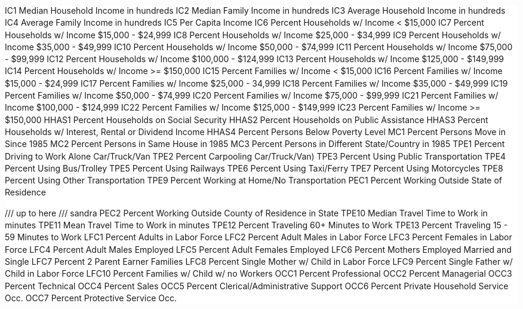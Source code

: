 IC1                         Median Household Income in hundreds
IC2                         Median Family Income in hundreds
IC3                         Average Household Income in hundreds
IC4                         Average Family Income in hundreds
IC5                         Per Capita Income
IC6                         Percent Households w/ Income < $15,000
IC7 Percent Households w/ Income $15,000 - $24,999
IC8 Percent Households w/ Income $25,000 - $34,999
IC9 Percent Households w/ Income $35,000 - $49,999
IC10 Percent Households w/ Income $50,000 - $74,999
IC11 Percent Households w/ Income $75,000 - $99,999
IC12 Percent Households w/ Income $100,000 - $124,999
IC13 Percent Households w/ Income $125,000 - $149,999
IC14 Percent Households w/ Income >= $150,000
IC15                        Percent Families w/ Income < $15,000
IC16 Percent Families w/ Income $15,000 - $24,999
IC17 Percent Families w/ Income $25,000 - 34,999
IC18                        Percent Families w/ Income $35,000 - $49,999
IC19                        Percent Families w/ Income $50,000 - $74,999
IC20                        Percent Families w/ Income $75,000 - $99,999
IC21                        Percent Families w/ Income $100,000 - $124,999
IC22                        Percent Families w/ Income $125,000 - $149,999
IC23                        Percent Families w/ Income >= $150,000
HHAS1 Percent Households on Social Security
HHAS2 Percent Households on Public Assistance
HHAS3 Percent Households w/ Interest, Rental or Dividend Income
HHAS4 Percent Persons Below Poverty Level
MC1 Percent Persons Move in Since 1985
MC2 Percent Persons in Same House in 1985
MC3 Percent Persons in Different State/Country in 1985
TPE1 Percent Driving to Work Alone Car/Truck/Van
TPE2 Percent Carpooling Car/Truck/Van)
TPE3 Percent Using Public Transportation
TPE4 Percent Using Bus/Trolley
TPE5 Percent Using Railways
TPE6 Percent Using Taxi/Ferry
TPE7 Percent Using Motorcycles
TPE8 Percent Using Other Transportation
TPE9 Percent Working at Home/No Transportation
PEC1 Percent Working Outside State of Residence

/// up to here /// sandra
PEC2 Percent Working Outside County of Residence in State
TPE10 Median Travel Time to Work in minutes
TPE11 Mean Travel Time to Work in minutes
TPE12 Percent Traveling 60+ Minutes to Work
TPE13 Percent Traveling 15 - 59 Minutes to Work
LFC1 Percent Adults in Labor Force
LFC2 Percent Adult Males in Labor Force
LFC3 Percent Females in Labor Force
LFC4 Percent Adult Males Employed
LFC5 Percent Adult Females Employed
LFC6 Percent Mothers Employed Married and Single
LFC7 Percent 2 Parent Earner Families
LFC8 Percent Single Mother w/ Child in Labor Force
LFC9 Percent Single Father w/ Child in Labor Force
LFC10 Percent Families w/ Child w/ no Workers
OCC1 Percent Professional
OCC2 Percent Managerial
OCC3 Percent Technical
OCC4 Percent Sales
OCC5 Percent Clerical/Administrative Support
OCC6 Percent Private Household Service Occ.
OCC7 Percent Protective Service Occ.